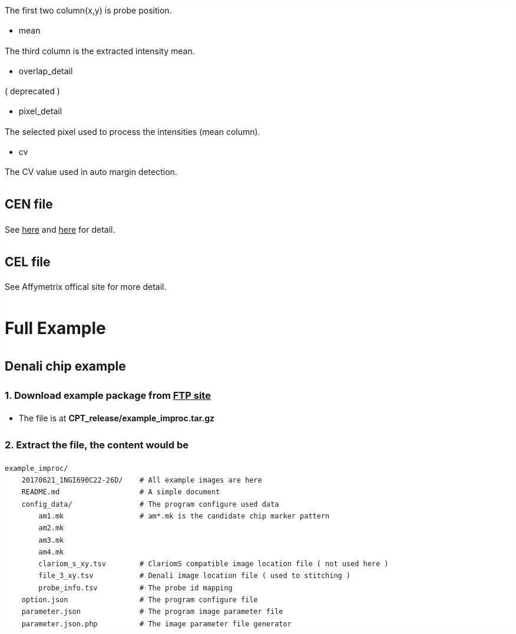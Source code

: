 The first two column(x,y) is probe position. 

* mean

The third column is the extracted intensity mean. 

* overlap_detail 

( deprecated )

* pixel_detail

The selected pixel used to process the intensities (mean column). 

* cv 

The CV value used in auto margin detection. 

## CEN file

See [here](http://gitlab.centrilliontech.com.tw:10080/centrillion/CPT/wikis/CEN-file) and [here](http://gitlab.centrilliontech.com.tw:10080/centrillion/CPT/blob/master/doc/hdf5_schema_details.json) for detail.

## CEL file

See Affymetrix offical site for more detail.


# Full Example

## Denali chip example

### 1. Download example package from [FTP site](http://ftp.centrilliontech.com.tw)

* The file is at **CPT_release/example_improc.tar.gz**

### 2. Extract the file, the content would be

```
example_improc/
    20170621_1NGI690C22-26D/    # All example images are here
    README.md                   # A simple document
    config_data/                # The program configure used data
        am1.mk                  # am*.mk is the candidate chip marker pattern
        am2.mk                  
        am3.mk
        am4.mk
        clariom_s_xy.tsv        # ClariomS compatible image location file ( not used here )
        file_3_xy.tsv           # Denali image location file ( used to stitching )
        probe_info.tsv          # The probe id mapping
    option.json                 # The program configure file
    parameter.json              # The program image parameter file
    parameter.json.php          # The image parameter file generator
```
